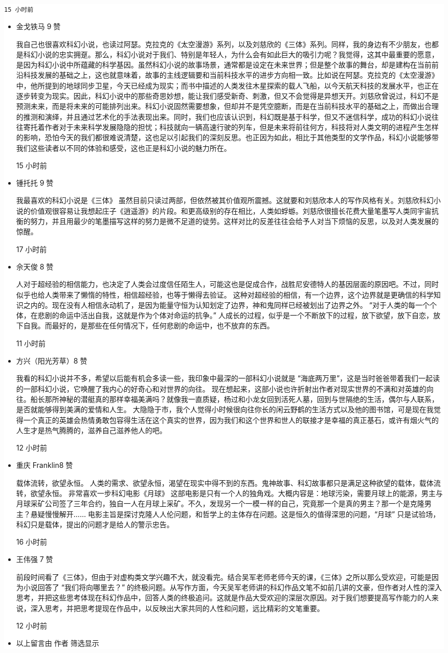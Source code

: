     15 小时前


  - 金戈铁马 9 赞

    我自己也很喜欢科幻小说，也读过阿瑟。克拉克的《太空漫游》系列，以及刘慈欣的《三体》系列。同样，我的身边有不少朋友，也都是科幻小说的忠实拥趸。那么，科幻小说对于我们、特别是年轻人，为什么会有如此巨大的吸引力呢？我觉得，这其中最重要的愿意，是因为科幻小说中所蕴藏的科学基因。虽然科幻小说的故事场景，通常都是设定在未来世界；但是整个故事的舞台，却是建构在当前前沿科技发展的基础之上，这也就意味着，故事的主线逻辑要和当前科技水平的进步方向相一致。比如说在阿瑟。克拉克的《太空漫游》中，他所提到的地球同步卫星，今天已经成为现实；而书中描述的人类发往木星探索的载人飞船，以今天航天科技的发展水平，也正在逐步转变为现实。因此，科幻小说中的那些奇思妙想，能让我们感受新奇、刺激，但又不会觉得是异想天开。刘慈欣曾说过，科幻不是预测未来，而是将未来的可能排列出来。科幻小说固然需要想象，但却并不是凭空臆断，而是在当前科技水平的基础之上，而做出合理的推测和演绎，并且通过艺术化的手法表现出来。同时，我们也应该认识到，科幻既是基于科学，但又不迷信科学，成功的科幻小说往往寄托着作者对于未来科学发展隐隐的担忧；科技就向一辆高速行驶的列车，但是未来将前往何方，科技将对人类文明的进程产生怎样的影响，恐怕今天的我们都很难说清楚，这也足以引起我们的深刻反思。也正因为如此，相比于其他类型的文学作品，科幻小说能够带我们这些读者以不同的体验和感受，这也正是科幻小说的魅力所在。

    15 小时前


  - 锺托托 9 赞

    我最喜欢的科幻小说是《三体》 虽然目前只读过两部，但依然被其价值观所震撼。这就要和刘慈欣本人的写作风格有关。刘慈欣科幻小说的价值观很容易让我想起庄子《逍遥游》的片段。和更高级别的存在相比，人类如蜉蝣。刘慈欣很擅长花费大量笔墨写人类同宇宙抗衡的努力，并且用最少的笔墨描写这样的努力是微不足道的徒劳。这样对比的反差往往会给予人对当下烦恼的反思，以及对人类发展的惊醒。

    17 小时前


  - 佘天俊 8 赞

    人对于超经验的相信能力，也决定了人类会过度信任陌生人，可能这也是促成合作，战胜尼安德特人的基因层面的原因吧。不过，同时似乎也给人类带来了懒惰的特性，相信超经验，也等于懒得去验证。 这种对超经验的相信，有一个边界，这个边界就是更确信的科学知识之内的。现在没有人相信永动机了，是因为能量守恒为认知划定了边界，神和鬼同样已经被划出了边界之外。 “对于人类的每一个个体，在悲剧的命运中活出自我，这就是作为个体对命运的抗争。” 人成长的过程，似乎是一个不断放下的过程，放下欲望，放下自恋，放下自我。而最好的，是那些在任何情况下，任何悲剧的命运中，也不放弃的东西。

    11 小时前


  - 方兴（阳光芳草）8 赞

    我看的科幻小说并不多，希望以后能有机会多读一些，我印象中最深的一部科幻小说就是 “海底两万里”，这是当时爸爸带着我们一起读的一部科幻小说，它唤醒了我内心的好奇心和对世界的向往。 现在想起来，这部小说也许折射出作者对现实世界的不满和对英雄的向往。船长那所神秘的潜艇真的那样幸福美满吗？就像我一直质疑，杨过和小龙女回到活死人墓，回到与世隔绝的生活，偶尔与人联系，是否就能够得到美满的爱情和人生。 大隐隐于市，我个人觉得小时候很向往你长的闲云野鹤的生活方式以及他的图书馆，可是现在我觉得一个真正的英雄会热情勇敢包容得生活在这个真实的世界，因为我们和这个世界和世人的联接才是幸福的真正基石，或许有烟火气的人生才是热气腾腾的，滋养自己滋养他人的吧。

    12 小时前


  - 重庆 Franklin8 赞

    载体流转，欲望永恒。 人类的需求、欲望永恒，渴望在现实中得不到的东西。鬼神故事、科幻故事都只是满足这种欲望的载体，载体流转，欲望永恒。 非常喜欢一步科幻电影《月球》 这部电影是只有一个人的独角戏。大概内容是：地球污染，需要月球上的能源，男主与月球采矿公司签了三年合约，独自一人在月球上采矿。不久，发现另一个一模一样的自己，究竟那一个是真的男主？那一个是克隆男主？悬疑慢慢解开…… 电影主旨是探讨克隆人人伦问题，和哲学上的主体存在问题。这是恒久的值得深思的问题，“月球” 只是试验场，科幻只是载体，提出的问题才是给人的警示忠告。

    16 小时前


  - 王伟强 7 赞

    前段时间看了《三体》，但由于对虚构类文学兴趣不大，就没看完。结合吴军老师老师今天的课，《三体》之所以那么受欢迎，可能是因为小说回答了 “我们将向哪里去？” 的终极问题。从写作方面，今天吴军老师讲的科幻作品文笔不如前几讲的文豪，但作者对人性的深入思考，并把这些思考体现在科幻作品中，回答人类的终极追问。这就是作品大受欢迎的深层次原因。对于我们想要提高写作能力的人来说，深入思考，并把思考提现在作品中，以反映出大家共同的人性和问题，远比精彩的文笔重要。

    12 小时前

- 以上留言由 作者 筛选显示
